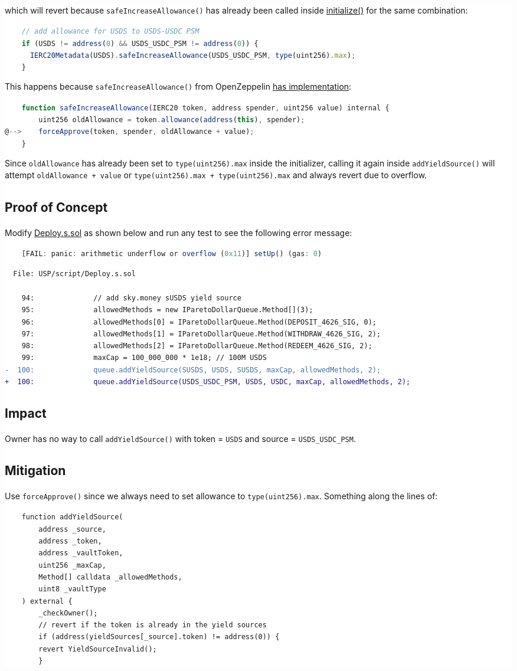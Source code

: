 which will revert because `safeIncreaseAllowance()` has already been called inside [initialize()](https://github.com/sherlock-audit/2025-04-pareto-contest/blob/main/USP/src/ParetoDollarQueue.sol#L101-L104) for the same combination:
```js
    // add allowance for USDS to USDS-USDC PSM
    if (USDS != address(0) && USDS_USDC_PSM != address(0)) {
      IERC20Metadata(USDS).safeIncreaseAllowance(USDS_USDC_PSM, type(uint256).max);
    }
```

This happens because `safeIncreaseAllowance()` from OpenZeppelin [has implementation](https://github.com/OpenZeppelin/openzeppelin-contracts/blob/d183d9b/contracts/token/ERC20/utils/SafeERC20.sol#L68-L70):
```js
    function safeIncreaseAllowance(IERC20 token, address spender, uint256 value) internal {
        uint256 oldAllowance = token.allowance(address(this), spender);
@-->    forceApprove(token, spender, oldAllowance + value);
    }
```
Since `oldAllowance` has already been set to `type(uint256).max` inside the initializer, calling it again inside `addYieldSource()` will attempt `oldAllowance + value` or `type(uint256).max + type(uint256).max` and always revert due to overflow.

## Proof of Concept
Modify [Deploy.s.sol](https://github.com/sherlock-audit/2025-04-pareto-contest/blob/main/USP/script/Deploy.s.sol#L100) as shown below and run any test to see the following error message:
```js
    [FAIL: panic: arithmetic underflow or overflow (0x11)] setUp() (gas: 0)
```

```diff
  File: USP/script/Deploy.s.sol

    94:              // add sky.money sUSDS yield source
    95:              allowedMethods = new IParetoDollarQueue.Method[](3);
    96:              allowedMethods[0] = IParetoDollarQueue.Method(DEPOSIT_4626_SIG, 0);
    97:              allowedMethods[1] = IParetoDollarQueue.Method(WITHDRAW_4626_SIG, 2);
    98:              allowedMethods[2] = IParetoDollarQueue.Method(REDEEM_4626_SIG, 2);
    99:              maxCap = 100_000_000 * 1e18; // 100M USDS
-  100:              queue.addYieldSource(SUSDS, USDS, SUSDS, maxCap, allowedMethods, 2);
+  100:              queue.addYieldSource(USDS_USDC_PSM, USDS, USDC, maxCap, allowedMethods, 2);
```

## Impact
Owner has no way to call `addYieldSource()` with token = `USDS` and source = `USDS_USDC_PSM`.

## Mitigation 
Use `forceApprove()` since we always need to set allowance to `type(uint256).max`. Something along the lines of:
```diff
    function addYieldSource(
        address _source, 
        address _token, 
        address _vaultToken, 
        uint256 _maxCap, 
        Method[] calldata _allowedMethods,
        uint8 _vaultType
    ) external {
        _checkOwner();
        // revert if the token is already in the yield sources
        if (address(yieldSources[_source].token) != address(0)) {
        revert YieldSourceInvalid();
        }
```